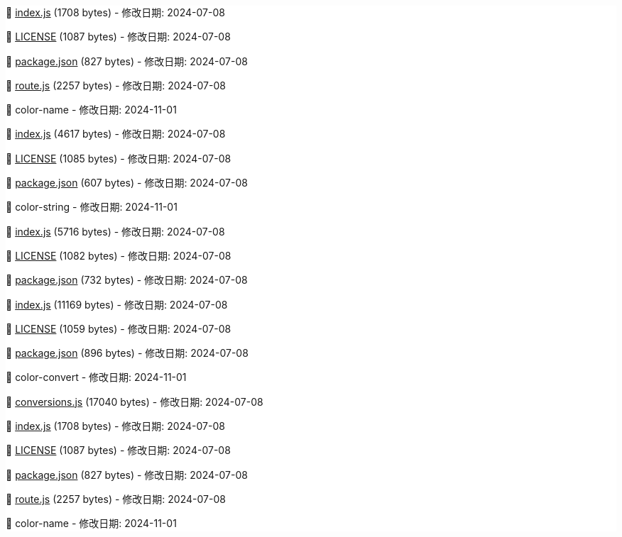 📄 [index.js](file:///D:/%E6%80%9D%E6%BA%90%E4%B8%BB%E5%BA%93/data/plugins/SACAssetsManager/node_modules/color-convert/index.js) (1708 bytes) - 修改日期: 2024-07-08

📄 [LICENSE](file:///D:/%E6%80%9D%E6%BA%90%E4%B8%BB%E5%BA%93/data/plugins/SACAssetsManager/node_modules/color-convert/LICENSE) (1087 bytes) - 修改日期: 2024-07-08

📄 [package.json](file:///D:/%E6%80%9D%E6%BA%90%E4%B8%BB%E5%BA%93/data/plugins/SACAssetsManager/node_modules/color-convert/package.json) (827 bytes) - 修改日期: 2024-07-08

📄 [route.js](file:///D:/%E6%80%9D%E6%BA%90%E4%B8%BB%E5%BA%93/data/plugins/SACAssetsManager/node_modules/color-convert/route.js) (2257 bytes) - 修改日期: 2024-07-08

📁 color-name - 修改日期: 2024-11-01

📄 [index.js](file:///D:/%E6%80%9D%E6%BA%90%E4%B8%BB%E5%BA%93/data/plugins/SACAssetsManager/node_modules/color-name/index.js) (4617 bytes) - 修改日期: 2024-07-08

📄 [LICENSE](file:///D:/%E6%80%9D%E6%BA%90%E4%B8%BB%E5%BA%93/data/plugins/SACAssetsManager/node_modules/color-name/LICENSE) (1085 bytes) - 修改日期: 2024-07-08

📄 [package.json](file:///D:/%E6%80%9D%E6%BA%90%E4%B8%BB%E5%BA%93/data/plugins/SACAssetsManager/node_modules/color-name/package.json) (607 bytes) - 修改日期: 2024-07-08

📁 color-string - 修改日期: 2024-11-01

📄 [index.js](file:///D:/%E6%80%9D%E6%BA%90%E4%B8%BB%E5%BA%93/data/plugins/SACAssetsManager/node_modules/color-string/index.js) (5716 bytes) - 修改日期: 2024-07-08

📄 [LICENSE](file:///D:/%E6%80%9D%E6%BA%90%E4%B8%BB%E5%BA%93/data/plugins/SACAssetsManager/node_modules/color-string/LICENSE) (1082 bytes) - 修改日期: 2024-07-08

📄 [package.json](file:///D:/%E6%80%9D%E6%BA%90%E4%B8%BB%E5%BA%93/data/plugins/SACAssetsManager/node_modules/color-string/package.json) (732 bytes) - 修改日期: 2024-07-08

📄 [index.js](file:///D:/%E6%80%9D%E6%BA%90%E4%B8%BB%E5%BA%93/data/plugins/SACAssetsManager/node_modules/color/index.js) (11169 bytes) - 修改日期: 2024-07-08

📄 [LICENSE](file:///D:/%E6%80%9D%E6%BA%90%E4%B8%BB%E5%BA%93/data/plugins/SACAssetsManager/node_modules/color/LICENSE) (1059 bytes) - 修改日期: 2024-07-08

📄 [package.json](file:///D:/%E6%80%9D%E6%BA%90%E4%B8%BB%E5%BA%93/data/plugins/SACAssetsManager/node_modules/color/package.json) (896 bytes) - 修改日期: 2024-07-08

📁 color-convert - 修改日期: 2024-11-01

📄 [conversions.js](file:///D:/%E6%80%9D%E6%BA%90%E4%B8%BB%E5%BA%93/data/plugins/SACAssetsManager/node_modules/color-convert/conversions.js) (17040 bytes) - 修改日期: 2024-07-08

📄 [index.js](file:///D:/%E6%80%9D%E6%BA%90%E4%B8%BB%E5%BA%93/data/plugins/SACAssetsManager/node_modules/color-convert/index.js) (1708 bytes) - 修改日期: 2024-07-08

📄 [LICENSE](file:///D:/%E6%80%9D%E6%BA%90%E4%B8%BB%E5%BA%93/data/plugins/SACAssetsManager/node_modules/color-convert/LICENSE) (1087 bytes) - 修改日期: 2024-07-08

📄 [package.json](file:///D:/%E6%80%9D%E6%BA%90%E4%B8%BB%E5%BA%93/data/plugins/SACAssetsManager/node_modules/color-convert/package.json) (827 bytes) - 修改日期: 2024-07-08

📄 [route.js](file:///D:/%E6%80%9D%E6%BA%90%E4%B8%BB%E5%BA%93/data/plugins/SACAssetsManager/node_modules/color-convert/route.js) (2257 bytes) - 修改日期: 2024-07-08

📁 color-name - 修改日期: 2024-11-01
